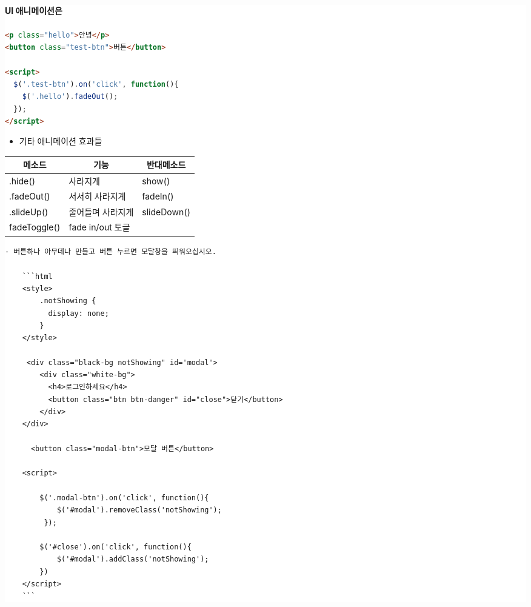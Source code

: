 
#### UI 애니메이션은
```html
<p class="hello">안녕</p>
<button class="test-btn">버튼</button>

<script>
  $('.test-btn').on('click', function(){
    $('.hello').fadeOut();
  });
</script>
```

- 기타 애니메이션 효과들

| 메소드     | 기능              | 반대메소드  |
| ---------- | ----------------- | ----------- |
| .hide()    | 사라지게          | show()      |
| .fadeOut() | 서서히 사라지게   | fadeIn()    |
| .slideUp() | 줄어들며 사라지게 | slideDown() |
| fadeToggle() | fade in/out 토글 |             |


```ad-todo
- 버튼하나 아무데나 만들고 버튼 누르면 모달창을 띄워오십시오.

	```html
	<style>
		.notShowing {
		  display: none;
		}
	</style>

	 <div class="black-bg notShowing" id='modal'>
        <div class="white-bg">
          <h4>로그인하세요</h4>
          <button class="btn btn-danger" id="close">닫기</button>
        </div>
    </div>

	  <button class="modal-btn">모달 버튼</button>

	<script>
      
	    $('.modal-btn').on('click', function(){
	        $('#modal').removeClass('notShowing');     
	     });
	      
	    $('#close').on('click', function(){
	        $('#modal').addClass('notShowing');       
	    })  
    </script>
	```
```
